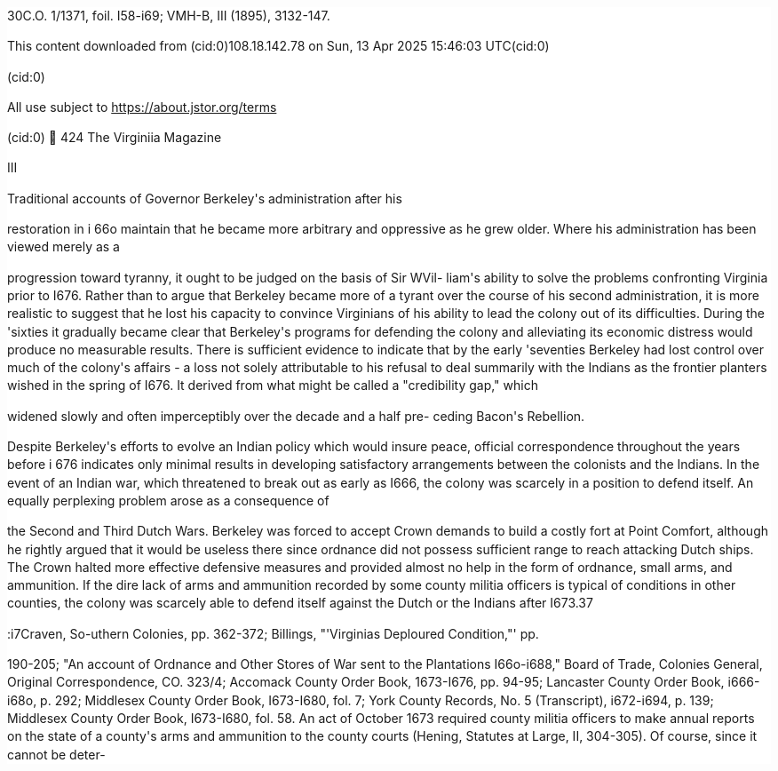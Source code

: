  30C.O. 1/1371, foil. I58-i69; VMH-B, III (1895), 3132-147.

This content downloaded from 
(cid:0)108.18.142.78 on Sun, 13 Apr 2025 15:46:03 UTC(cid:0)

(cid:0) 

All use subject to https://about.jstor.org/terms

(cid:0)
 424 The Virginiia Magazine

 III

 Traditional accounts of Governor Berkeley's administration after his

 restoration in i 66o maintain that he became more arbitrary and oppressive
 as he grew older. Where his administration has been viewed merely as a

 progression toward tyranny, it ought to be judged on the basis of Sir WVil-
 liam's ability to solve the problems confronting Virginia prior to I676.
 Rather than to argue that Berkeley became more of a tyrant over the course
 of his second administration, it is more realistic to suggest that he lost his
 capacity to convince Virginians of his ability to lead the colony out of its
 difficulties. During the 'sixties it gradually became clear that Berkeley's
 programs for defending the colony and alleviating its economic distress
 would produce no measurable results. There is sufficient evidence to
 indicate that by the early 'seventies Berkeley had lost control over much of
 the colony's affairs - a loss not solely attributable to his refusal to deal
 summarily with the Indians as the frontier planters wished in the spring
 of I676. It derived from what might be called a "credibility gap," which

 widened slowly and often imperceptibly over the decade and a half pre-
 ceding Bacon's Rebellion.

 Despite Berkeley's efforts to evolve an Indian policy which would insure
 peace, official correspondence throughout the years before i 676 indicates
 only minimal results in developing satisfactory arrangements between the
 colonists and the Indians. In the event of an Indian war, which threatened
 to break out as early as I666, the colony was scarcely in a position to
 defend itself. An equally perplexing problem arose as a consequence of

 the Second and Third Dutch Wars. Berkeley was forced to accept Crown
 demands to build a costly fort at Point Comfort, although he rightly argued
 that it would be useless there since ordnance did not possess sufficient
 range to reach attacking Dutch ships. The Crown halted more effective
 defensive measures and provided almost no help in the form of ordnance,
 small arms, and ammunition. If the dire lack of arms and ammunition
 recorded by some county militia officers is typical of conditions in other
 counties, the colony was scarcely able to defend itself against the Dutch or
 the Indians after I673.37

 :i7Craven, So-uthern Colonies, pp. 362-372; Billings, "'Virginias Deploured Condition,"' pp.

 190-205; "An account of Ordnance and Other Stores of War sent to the Plantations I66o-i688,"
 Board of Trade, Colonies General, Original Correspondence, CO. 323/4; Accomack County
 Order Book, 1673-I676, pp. 94-95; Lancaster County Order Book, i666-i68o, p. 292; Middlesex
 County Order Book, I673-I680, fol. 7; York County Records, No. 5 (Transcript), i672-i694,
 p. 139; Middlesex County Order Book, I673-I680, fol. 58. An act of October 1673 required
 county militia officers to make annual reports on the state of a county's arms and ammunition to
 the county courts (Hening, Statutes at Large, II, 304-305). Of course, since it cannot be deter-
